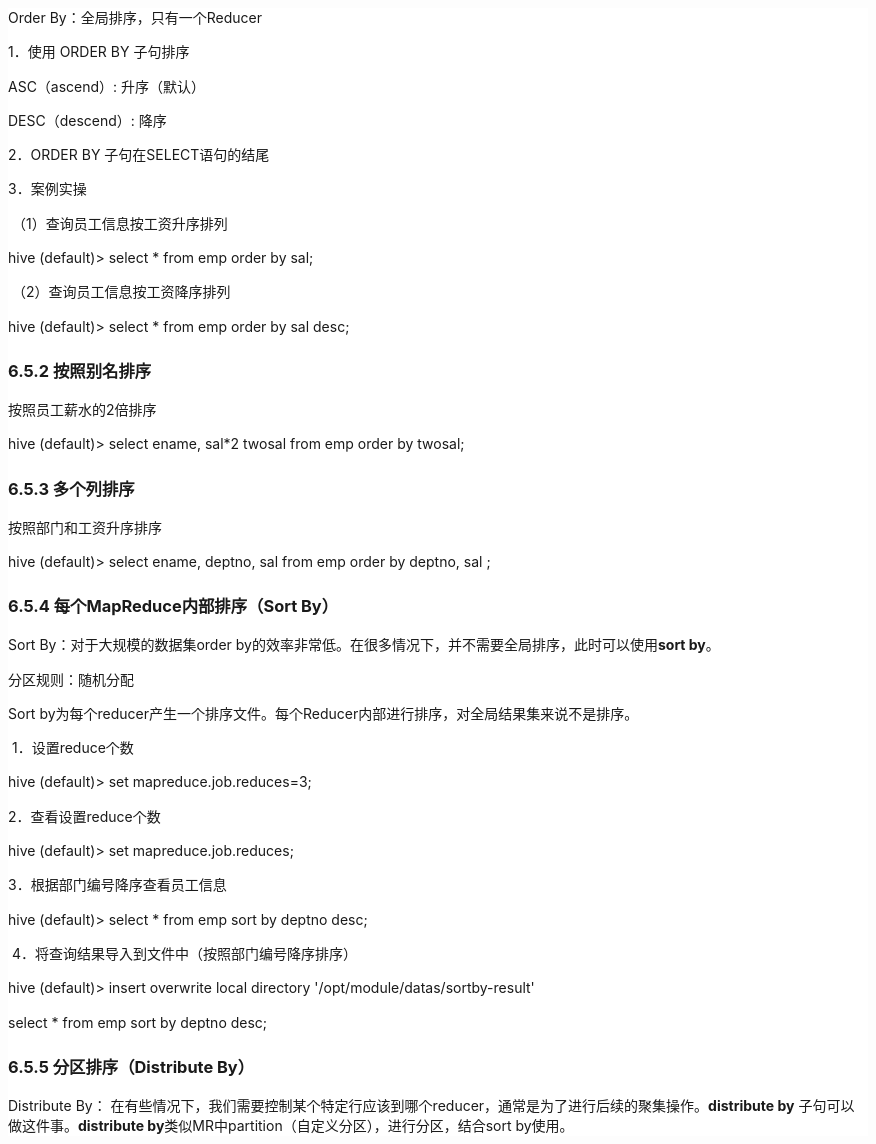 Order By：全局排序，只有一个Reducer

1．使用 ORDER BY 子句排序

ASC（ascend）: 升序（默认）

DESC（descend）: 降序

2．ORDER BY 子句在SELECT语句的结尾

3．案例实操 

​	（1）查询员工信息按工资升序排列

hive (default)> select * from emp order by sal;

​	（2）查询员工信息按工资降序排列

hive (default)> select * from emp order by sal desc;

### **6.5.2 按照别名排序**

按照员工薪水的2倍排序

hive (default)> select ename, sal*2 twosal from emp order by twosal;

### **6.5.3 多个列排序**

按照部门和工资升序排序

hive (default)> select ename, deptno, sal from emp order by deptno, sal ;

### **6.5.4 每个MapReduce内部排序（Sort By）**

Sort By：对于大规模的数据集order by的效率非常低。在很多情况下，并不需要全局排序，此时可以使用**sort by**。

分区规则：随机分配

 

Sort by为每个reducer产生一个排序文件。每个Reducer内部进行排序，对全局结果集来说不是排序。

​	1．设置reduce个数

hive (default)> set mapreduce.job.reduces=3;

2．查看设置reduce个数

hive (default)> set mapreduce.job.reduces;

3．根据部门编号降序查看员工信息

hive (default)> select * from emp sort by deptno desc;

​	4．将查询结果导入到文件中（按照部门编号降序排序）

hive (default)> insert overwrite local directory '/opt/module/datas/sortby-result'

 select * from emp sort by deptno desc;

### **6.5.5 分区排序（Distribute By）**

Distribute By： 在有些情况下，我们需要控制某个特定行应该到哪个reducer，通常是为了进行后续的聚集操作。**distribute by** 子句可以做这件事。**distribute by**类似MR中partition（自定义分区），进行分区，结合sort by使用。 
